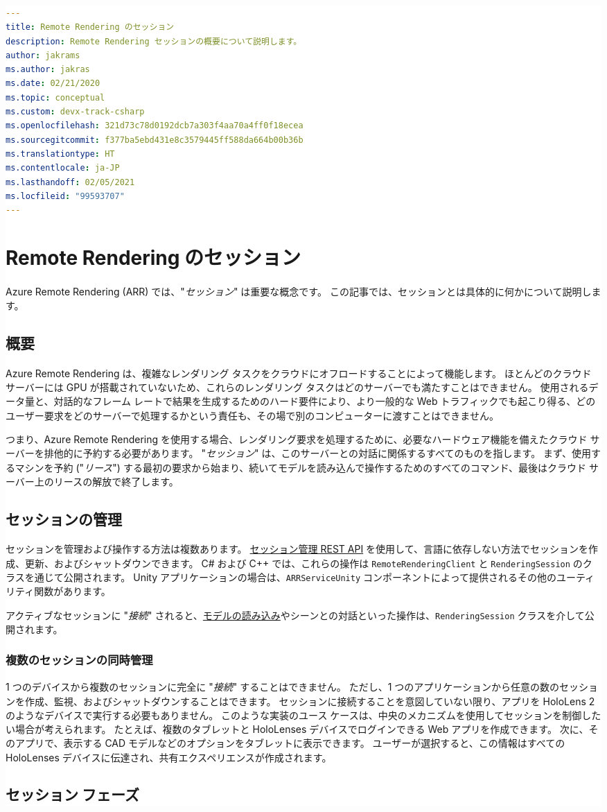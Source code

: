 ```yaml
---
title: Remote Rendering のセッション
description: Remote Rendering セッションの概要について説明します。
author: jakrams
ms.author: jakras
ms.date: 02/21/2020
ms.topic: conceptual
ms.custom: devx-track-csharp
ms.openlocfilehash: 321d73c78d0192dcb7a303f4aa70a4ff0f18ecea
ms.sourcegitcommit: f377ba5ebd431e8c3579445ff588da664b00b36b
ms.translationtype: HT
ms.contentlocale: ja-JP
ms.lasthandoff: 02/05/2021
ms.locfileid: "99593707"
---
```

# <a name="remote-rendering-sessions"></a>Remote Rendering のセッション

Azure Remote Rendering (ARR) では、"*セッション*" は重要な概念です。 この記事では、セッションとは具体的に何かについて説明します。

## <a name="overview"></a>概要

Azure Remote Rendering は、複雑なレンダリング タスクをクラウドにオフロードすることによって機能します。 ほとんどのクラウド サーバーには GPU が搭載されていないため、これらのレンダリング タスクはどのサーバーでも満たすことはできません。 使用されるデータ量と、対話的なフレーム レートで結果を生成するためのハード要件により、より一般的な Web トラフィックでも起こり得る、どのユーザー要求をどのサーバーで処理するかという責任も、その場で別のコンピューターに渡すことはできません。

つまり、Azure Remote Rendering を使用する場合、レンダリング要求を処理するために、必要なハードウェア機能を備えたクラウド サーバーを排他的に予約する必要があります。 "*セッション*" は、このサーバーとの対話に関係するすべてのものを指します。 まず、使用するマシンを予約 ("*リース*") する最初の要求から始まり、続いてモデルを読み込んで操作するためのすべてのコマンド、最後はクラウド サーバー上のリースの解放で終了します。

## <a name="managing-sessions"></a>セッションの管理

セッションを管理および操作する方法は複数あります。 [セッション管理 REST API](../how-tos/session-rest-api.md) を使用して、言語に依存しない方法でセッションを作成、更新、およびシャットダウンできます。 C# および C++ では、これらの操作は `RemoteRenderingClient` と `RenderingSession` のクラスを通じて公開されます。 Unity アプリケーションの場合は、`ARRServiceUnity` コンポーネントによって提供されるその他のユーティリティ関数があります。

アクティブなセッションに "*接続*" されると、[モデルの読み込み](models.md)やシーンとの対話といった操作は、`RenderingSession` クラスを介して公開されます。

### <a name="managing-multiple-sessions-simultaneously"></a>複数のセッションの同時管理

1 つのデバイスから複数のセッションに完全に "*接続*" することはできません。 ただし、1 つのアプリケーションから任意の数のセッションを作成、監視、およびシャットダウンすることはできます。 セッションに接続することを意図していない限り、アプリを HoloLens 2 のようなデバイスで実行する必要もありません。 このような実装のユース ケースは、中央のメカニズムを使用してセッションを制御したい場合が考えられます。 たとえば、複数のタブレットと HoloLenses デバイスでログインできる Web アプリを作成できます。 次に、そのアプリで、表示する CAD モデルなどのオプションをタブレットに表示できます。 ユーザーが選択すると、この情報はすべての HoloLenses デバイスに伝達され、共有エクスペリエンスが作成されます。

## <a name="session-phases"></a>セッション フェーズ
